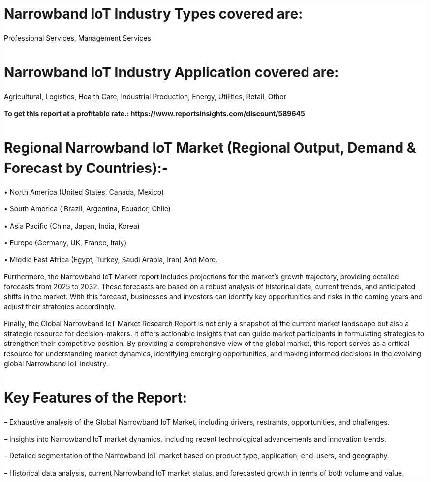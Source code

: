 # <strong>Narrowband IoT Industry Types covered are:</strong>

Professional Services, Management Services

# <strong>Narrowband IoT Industry Application covered are:</strong>

Agricultural, Logistics, Health Care, Industrial Production, Energy, Utilities, Retail, Other

<strong>To get this report at a profitable rate.: <a href=https://www.reportsinsights.com/discount/589645>https://www.reportsinsights.com/discount/589645</a></strong>

# <strong>Regional Narrowband IoT Market (Regional Output, Demand &amp; Forecast by Countries):-</strong>

• North America (United States, Canada, Mexico)

• South America ( Brazil, Argentina, Ecuador, Chile)

• Asia Pacific (China, Japan, India, Korea)

• Europe (Germany, UK, France, Italy)

• Middle East Africa (Egypt, Turkey, Saudi Arabia, Iran) And More.

Furthermore, the Narrowband IoT Market report includes projections for the market’s growth trajectory, providing detailed forecasts from 2025 to 2032. These forecasts are based on a robust analysis of historical data, current trends, and anticipated shifts in the market. With this forecast, businesses and investors can identify key opportunities and risks in the coming years and adjust their strategies accordingly.

Finally, the Global Narrowband IoT Market Research Report is not only a snapshot of the current market landscape but also a strategic resource for decision-makers. It offers actionable insights that can guide market participants in formulating strategies to strengthen their competitive position. By providing a comprehensive view of the global market, this report serves as a critical resource for understanding market dynamics, identifying emerging opportunities, and making informed decisions in the evolving global Narrowband IoT industry.

# <strong>Key Features of the Report:</strong>

– Exhaustive analysis of the Global Narrowband IoT Market, including drivers, restraints, opportunities, and challenges.

– Insights into Narrowband IoT market dynamics, including recent technological advancements and innovation trends.

– Detailed segmentation of the Narrowband IoT market based on product type, application, end-users, and geography.

– Historical data analysis, current Narrowband IoT market status, and forecasted growth in terms of both volume and value.
